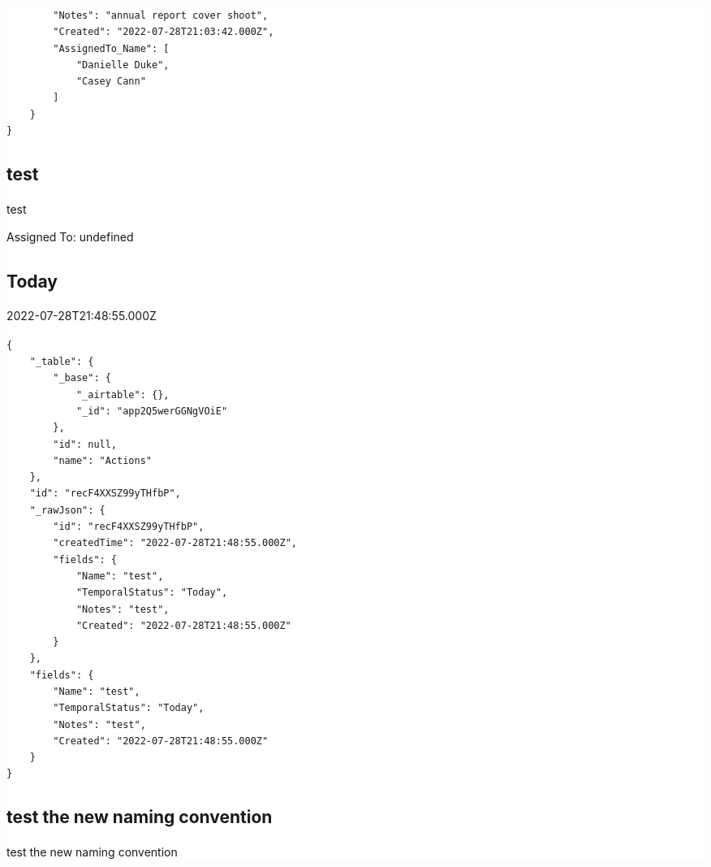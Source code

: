 ```
        "Notes": "annual report cover shoot",
        "Created": "2022-07-28T21:03:42.000Z",
        "AssignedTo_Name": [
            "Danielle Duke",
            "Casey Cann"
        ]
    }
}
```


## test
test



Assigned To: undefined
## Today
2022-07-28T21:48:55.000Z
```
{
    "_table": {
        "_base": {
            "_airtable": {},
            "_id": "app2Q5werGGNgVOiE"
        },
        "id": null,
        "name": "Actions"
    },
    "id": "recF4XXSZ99yTHfbP",
    "_rawJson": {
        "id": "recF4XXSZ99yTHfbP",
        "createdTime": "2022-07-28T21:48:55.000Z",
        "fields": {
            "Name": "test",
            "TemporalStatus": "Today",
            "Notes": "test",
            "Created": "2022-07-28T21:48:55.000Z"
        }
    },
    "fields": {
        "Name": "test",
        "TemporalStatus": "Today",
        "Notes": "test",
        "Created": "2022-07-28T21:48:55.000Z"
    }
}
```


## test the new naming convention
test the new naming convention
